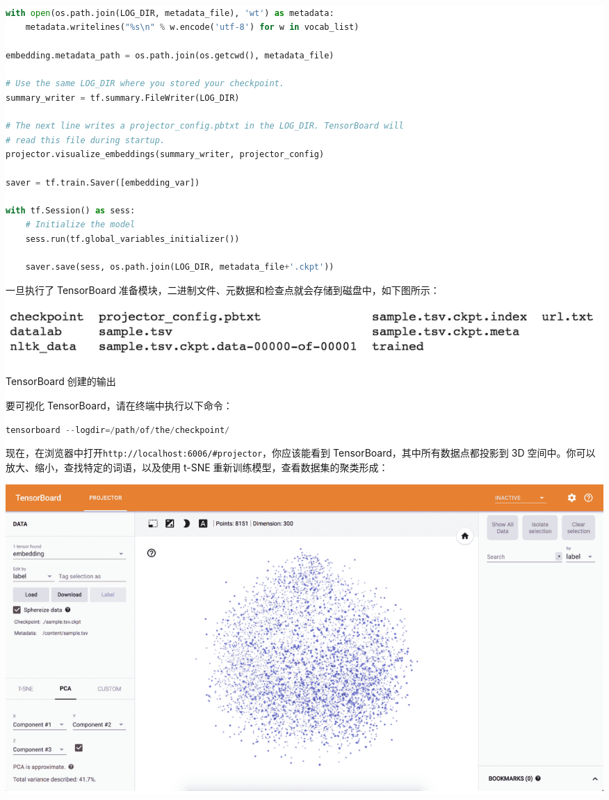 ```py
with open(os.path.join(LOG_DIR, metadata_file), 'wt') as metadata:
    metadata.writelines("%s\n" % w.encode('utf-8') for w in vocab_list)

embedding.metadata_path = os.path.join(os.getcwd(), metadata_file)

# Use the same LOG_DIR where you stored your checkpoint.
summary_writer = tf.summary.FileWriter(LOG_DIR)

# The next line writes a projector_config.pbtxt in the LOG_DIR. TensorBoard will
# read this file during startup.
projector.visualize_embeddings(summary_writer, projector_config)

saver = tf.train.Saver([embedding_var])

with tf.Session() as sess:
    # Initialize the model
    sess.run(tf.global_variables_initializer())

    saver.save(sess, os.path.join(LOG_DIR, metadata_file+'.ckpt'))
```

一旦执行了 TensorBoard 准备模块，二进制文件、元数据和检查点就会存储到磁盘中，如下图所示：

![](img/716fd34b-b219-42ad-aa15-6a0dfaf88a18.png)

TensorBoard 创建的输出

要可视化 TensorBoard，请在终端中执行以下命令：

```py
tensorboard --logdir=/path/of/the/checkpoint/
```

现在，在浏览器中打开`http://localhost:6006/#projector`，你应该能看到 TensorBoard，其中所有数据点都投影到 3D 空间中。你可以放大、缩小，查找特定的词语，以及使用 t-SNE 重新训练模型，查看数据集的聚类形成：

![](img/8b31c192-5668-4780-b9d5-ecb78d1e7979.png)
